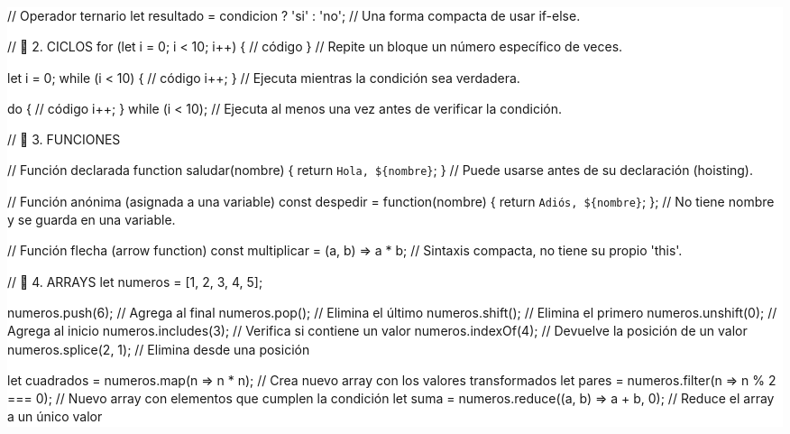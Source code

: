 // Operador ternario
let resultado = condicion ? 'si' : 'no';
// Una forma compacta de usar if-else.


// 📌 2. CICLOS
for (let i = 0; i < 10; i++) {
  // código
}
// Repite un bloque un número específico de veces.

let i = 0;
while (i < 10) {
  // código
  i++;
}
// Ejecuta mientras la condición sea verdadera.

do {
  // código
  i++;
} while (i < 10);
// Ejecuta al menos una vez antes de verificar la condición.


// 📌 3. FUNCIONES

// Función declarada
function saludar(nombre) {
  return `Hola, ${nombre}`;
} // Puede usarse antes de su declaración (hoisting).

// Función anónima (asignada a una variable)
const despedir = function(nombre) {
  return `Adiós, ${nombre}`;
}; // No tiene nombre y se guarda en una variable.

// Función flecha (arrow function)
const multiplicar = (a, b) => a * b;
// Sintaxis compacta, no tiene su propio 'this'.


// 📌 4. ARRAYS
let numeros = [1, 2, 3, 4, 5];

numeros.push(6);        // Agrega al final
numeros.pop();          // Elimina el último
numeros.shift();        // Elimina el primero
numeros.unshift(0);     // Agrega al inicio
numeros.includes(3);    // Verifica si contiene un valor
numeros.indexOf(4);     // Devuelve la posición de un valor
numeros.splice(2, 1);   // Elimina desde una posición

let cuadrados = numeros.map(n => n * n);               // Crea nuevo array con los valores transformados
let pares = numeros.filter(n => n % 2 === 0);           // Nuevo array con elementos que cumplen la condición
let suma = numeros.reduce((a, b) => a + b, 0);          // Reduce el array a un único valor
